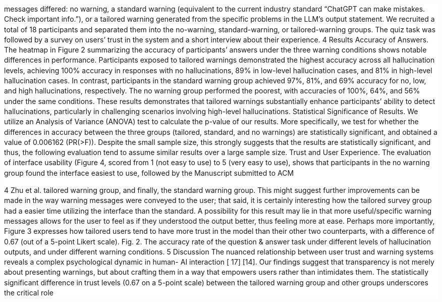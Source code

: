 messages differed: no warning, a standard warning (equivalent to the current industry standard “ChatGPT can make
mistakes. Check important info.”), or a tailored warning generated from the specific problems in the LLM’s output
statement. We recruited a total of 18 participants and separated them into the no-warning, standard-warning, or
tailored-warning groups. The quiz task was followed by a survey on users’ trust in the system and a short interview
about their experience.
4 Results
Accuracy of Answers. The heatmap in Figure 2 summarizing the accuracy of participants’ answers under the three
warning conditions shows notable differences in performance. Participants exposed to tailored warnings demonstrated
the highest accuracy across all hallucination levels, achieving 100% accuracy in responses with no hallucinations, 89% in
low-level hallucination cases, and 81% in high-level hallucination cases. In contrast, participants in the standard warning
group achieved 97%, 81%, and 69% accuracy for no, low, and high hallucinations, respectively. The no warning group
performed the poorest, with accuracies of 100%, 64%, and 56% under the same conditions. These results demonstrates
that tailored warnings substantially enhance participants’ ability to detect hallucinations, particularly in challenging
scenarios involving high-level hallucinations.
Statistical Significance of Results. We utilize an Analysis of Variance (ANOVA) test to calculate the p-value of our
results. More specifically, we test for whether the differences in accuracy between the three groups (tailored, standard,
and no warnings) are statistically significant, and obtained a value of 0.006162 (PR(>F)). Despite the small sample size,
this strongly suggests that the results are statistically significant, and thus, the following evaluation tend to assume
similar results over a large sample size.
Trust and User Experience. The evaluation of interface usability (Figure 4, scored from 1 (not easy to use) to 5
(very easy to use), shows that participants in the no warning group found the interface easiest to use, followed by the
Manuscript submitted to ACM

4 Zhu et al.
tailored warning group, and finally, the standard warning group. This might suggest further improvements can be
made in the way warning messages were conveyed to the user; that said, it is certainly interesting how the tailored
survey group had a easier time utilizing the interface than the standard. A possibility for this result may lie in that
more useful/specific warning messages allows for the user to feel as if they understood the output better, thus feeling
more at ease. Perhaps more importantly, Figure 3 expresses how tailored users tend to have more trust in the model
than their other two counterparts, with a difference of 0.67 (out of a 5-point Likert scale).
Fig. 2. The accuracy rate of the question & answer task under different levels of hallucination outputs, and under different warning
conditions.
5 Discussion
The nuanced relationship between user trust and warning systems reveals a complex psychological dynamic in human-
AI interaction [ 17] [14]. Our findings suggest that transparency is not merely about presenting warnings, but about
crafting them in a way that empowers users rather than intimidates them. The statistically significant difference in
trust levels (0.67 on a 5-point scale) between the tailored warning group and other groups underscores the critical role
